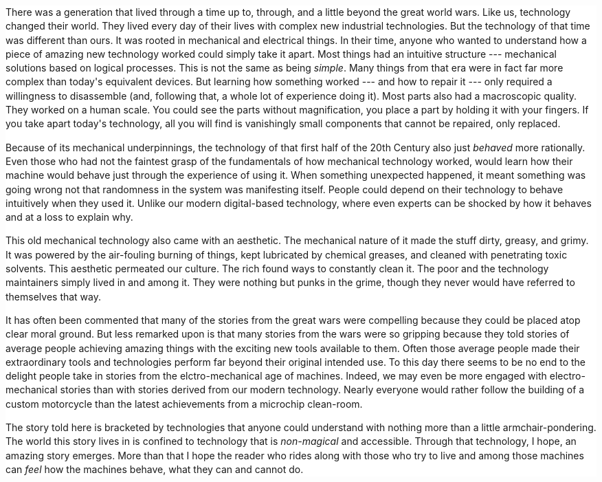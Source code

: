 There was a generation that lived through a time up to, through, and a
little beyond the great world wars. Like us, technology changed their
world. They lived every day of their lives with complex new industrial
technologies. But the technology of that time was different than ours.
It was rooted in mechanical and electrical things. In their time, anyone
who wanted to understand how a piece of amazing new technology worked
could simply take it apart. Most things had an intuitive structure ---
mechanical solutions based on logical processes. This is not the same as
being *simple*. Many things from that era were in fact far more complex
than today's equivalent devices. But learning how something worked ---
and how to repair it --- only required a willingness to disassemble
(and, following that, a whole lot of experience doing it). Most parts
also had a macroscopic quality. They worked on a human scale. You could
see the parts without magnification, you place a part by holding it with
your fingers. If you take apart today's technology, all you will find is
vanishingly small components that cannot be repaired, only replaced.

Because of its mechanical underpinnings, the technology of that first
half of the 20th Century also just *behaved* more rationally. Even those
who had not the faintest grasp of the fundamentals of how mechanical
technology worked, would learn how their machine would behave just
through the experience of using it. When something unexpected happened,
it meant something was going wrong not that randomness in the system was
manifesting itself. People could depend on their technology to behave
intuitively when they used it. Unlike our modern digital-based
technology, where even experts can be shocked by how it behaves and at a
loss to explain why.

This old mechanical technology also came with an aesthetic. The
mechanical nature of it made the stuff dirty, greasy, and grimy. It was
powered by the air-fouling burning of things, kept lubricated by
chemical greases, and cleaned with penetrating toxic solvents. This
aesthetic permeated our culture. The rich found ways to constantly clean
it. The poor and the technology maintainers simply lived in and among
it. They were nothing but punks in the grime, though they never would
have referred to themselves that way.

It has often been commented that many of the stories from the great wars
were compelling because they could be placed atop clear moral ground.
But less remarked upon is that many stories from the wars were so
gripping because they told stories of average people achieving amazing
things with the exciting new tools available to them. Often those
average people made their extraordinary tools and technologies perform
far beyond their original intended use. To this day there seems to be no
end to the delight people take in stories from the elctro-mechanical age
of machines. Indeed, we may even be more engaged with electro-mechanical
stories than with stories derived from our modern technology. Nearly
everyone would rather follow the building of a custom motorcycle than
the latest achievements from a microchip clean-room.

The story told here is bracketed by technologies that anyone could
understand with nothing more than a little armchair-pondering. The world
this story lives in is confined to technology that is *non-magical* and
accessible. Through that technology, I hope, an amazing story emerges.
More than that I hope the reader who rides along with those who try to
live and among those machines can *feel* how the machines behave, what
they can and cannot do.
